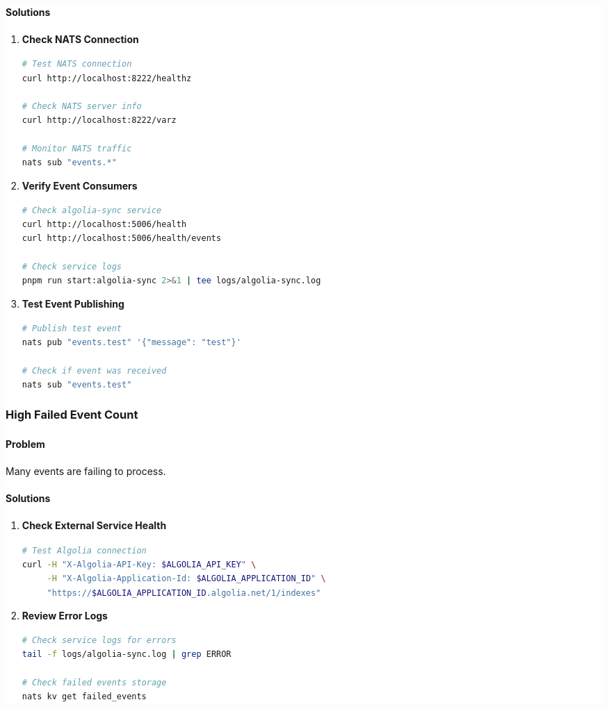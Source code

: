 #### Solutions

1. **Check NATS Connection**

   ```bash
   # Test NATS connection
   curl http://localhost:8222/healthz

   # Check NATS server info
   curl http://localhost:8222/varz

   # Monitor NATS traffic
   nats sub "events.*"
   ```

2. **Verify Event Consumers**

   ```bash
   # Check algolia-sync service
   curl http://localhost:5006/health
   curl http://localhost:5006/health/events

   # Check service logs
   pnpm run start:algolia-sync 2>&1 | tee logs/algolia-sync.log
   ```

3. **Test Event Publishing**

   ```bash
   # Publish test event
   nats pub "events.test" '{"message": "test"}'

   # Check if event was received
   nats sub "events.test"
   ```

### High Failed Event Count

#### Problem

Many events are failing to process.

#### Solutions

1. **Check External Service Health**

   ```bash
   # Test Algolia connection
   curl -H "X-Algolia-API-Key: $ALGOLIA_API_KEY" \
        -H "X-Algolia-Application-Id: $ALGOLIA_APPLICATION_ID" \
        "https://$ALGOLIA_APPLICATION_ID.algolia.net/1/indexes"
   ```

2. **Review Error Logs**

   ```bash
   # Check service logs for errors
   tail -f logs/algolia-sync.log | grep ERROR

   # Check failed events storage
   nats kv get failed_events
   ```
